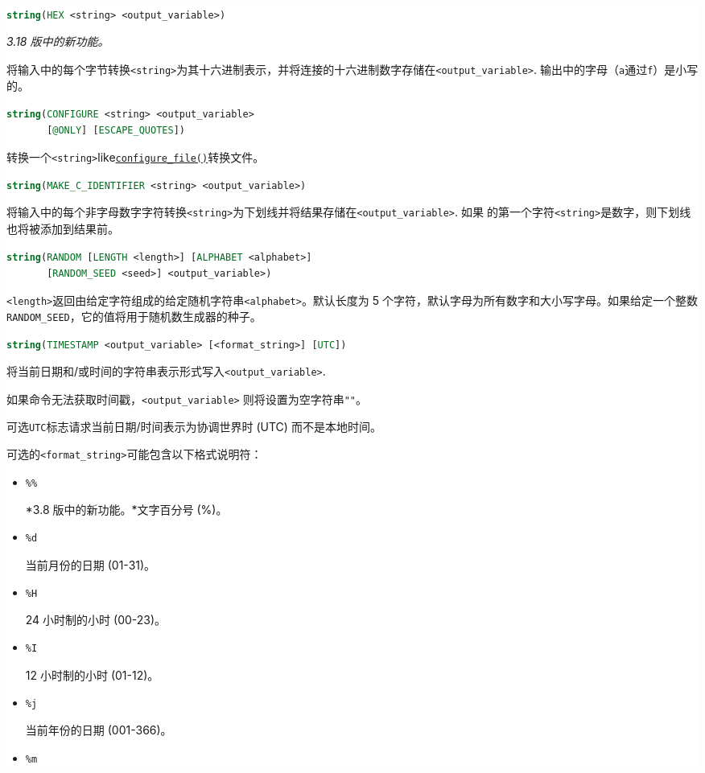 ```cmake
string(HEX <string> <output_variable>)
```

*3.18 版中的新功能。*

将输入中的每个字节转换`<string>`为其十六进制表示，并将连接的十六进制数字存储在`<output_variable>`. 输出中的字母（`a`通过`f`）是小写的。

```cmake
string(CONFIGURE <string> <output_variable>
       [@ONLY] [ESCAPE_QUOTES])
```

转换一个`<string>`like[`configure_file()`](https://cmake.org/cmake/help/latest/command/configure_file.html#command:configure_file)转换文件。

```cmake
string(MAKE_C_IDENTIFIER <string> <output_variable>)
```

将输入中的每个非字母数字字符转换`<string>`为下划线并将结果存储在`<output_variable>`. 如果 的第一个字符`<string>`是数字，则下划线也将被添加到结果前。

```cmake
string(RANDOM [LENGTH <length>] [ALPHABET <alphabet>]
       [RANDOM_SEED <seed>] <output_variable>)
```

`<length>`返回由给定字符组成的给定随机字符串`<alphabet>`。默认长度为 5 个字符，默认字母为所有数字和大小写字母。如果给定一个整数`RANDOM_SEED`，它的值将用于随机数生成器的种子。

```cmake
string(TIMESTAMP <output_variable> [<format_string>] [UTC])
```

将当前日期和/或时间的字符串表示形式写入`<output_variable>`.

如果命令无法获取时间戳，`<output_variable>` 则将设置为空字符串`""`。

可选`UTC`标志请求当前日期/时间表示为协调世界时 (UTC) 而不是本地时间。

可选的`<format_string>`可能包含以下格式说明符：

- `%%`

  *3.8 版中的新功能。*文字百分号 (%)。

- `%d`

  当前月份的日期 (01-31)。

- `%H`

  24 小时制的小时 (00-23)。

- `%I`

  12 小时制的小时 (01-12)。

- `%j`

  当前年份的日期 (001-366)。

- `%m`
